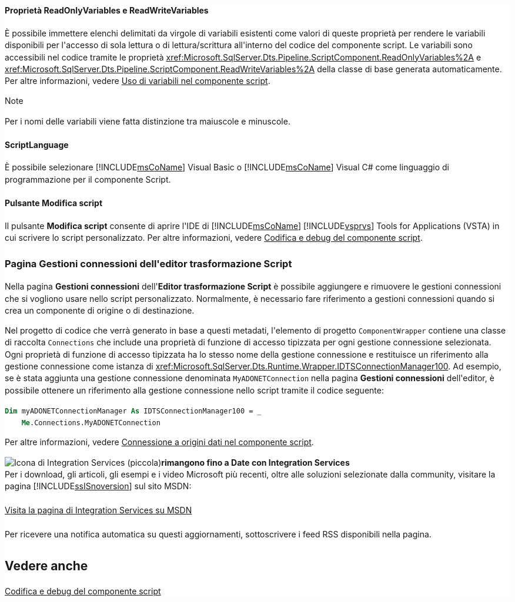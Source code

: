 #### <a name="readonlyvariables-and-readwritevariables-properties"></a>Proprietà ReadOnlyVariables e ReadWriteVariables  
 È possibile immettere elenchi delimitati da virgole di variabili esistenti come valori di queste proprietà per rendere le variabili disponibili per l'accesso di sola lettura o di lettura/scrittura all'interno del codice del componente script. Le variabili sono accessibili nel codice tramite le proprietà <xref:Microsoft.SqlServer.Dts.Pipeline.ScriptComponent.ReadOnlyVariables%2A> e <xref:Microsoft.SqlServer.Dts.Pipeline.ScriptComponent.ReadWriteVariables%2A> della classe di base generata automaticamente. Per altre informazioni, vedere [Uso di variabili nel componente script](using-variables-in-the-script-component.md).  
  
> [!NOTE]  
>  Per i nomi delle variabili viene fatta distinzione tra maiuscole e minuscole.  
  
#### <a name="scriptlanguage"></a>ScriptLanguage  
 È possibile selezionare [!INCLUDE[msCoName](../../../includes/msconame-md.md)] Visual Basic o [!INCLUDE[msCoName](../../../includes/msconame-md.md)] Visual C# come linguaggio di programmazione per il componente Script.  
  
#### <a name="edit-script-button"></a>Pulsante Modifica script  
 Il pulsante **Modifica script** consente di aprire l'IDE di [!INCLUDE[msCoName](../../../includes/msconame-md.md)] [!INCLUDE[vsprvs](../../../includes/vsprvs-md.md)] Tools for Applications (VSTA) in cui scrivere lo script personalizzato. Per altre informazioni, vedere [Codifica e debug del componente script](coding-and-debugging-the-script-component.md).  
  
### <a name="connection-managers-page-of-the-script-transformation-editor"></a>Pagina Gestioni connessioni dell'editor trasformazione Script  
 Nella pagina **Gestioni connessioni** dell'**Editor trasformazione Script** è possibile aggiungere e rimuovere le gestioni connessioni che si vogliono usare nello script personalizzato. Normalmente, è necessario fare riferimento a gestioni connessioni quando si crea un componente di origine o di destinazione.  
  
 Nel progetto di codice che verrà generato in base a questi metadati, l'elemento di progetto `ComponentWrapper` contiene una classe di raccolta `Connections` che include una proprietà di funzione di accesso tipizzata per ogni gestione connessione selezionata. Ogni proprietà di funzione di accesso tipizzata ha lo stesso nome della gestione connessione e restituisce un riferimento alla gestione connessione come istanza di <xref:Microsoft.SqlServer.Dts.Runtime.Wrapper.IDTSConnectionManager100>. Ad esempio, se è stata aggiunta una gestione connessione denominata `MyADONETConnection` nella pagina **Gestioni connessioni** dell'editor, è possibile ottenere un riferimento alla gestione connessione nello script tramite il codice seguente:  
  
```vb  
Dim myADONETConnectionManager As IDTSConnectionManager100 = _  
    Me.Connections.MyADONETConnection  
```  
  
 Per altre informazioni, vedere [Connessione a origini dati nel componente script](connecting-to-data-sources-in-the-script-component.md).  
  
![Icona di Integration Services (piccola)](../../media/dts-16.gif "icona di Integration Services (piccola)")**rimangono fino a Date con Integration Services**<br /> Per i download, gli articoli, gli esempi e i video Microsoft più recenti, oltre alle soluzioni selezionate dalla community, visitare la pagina [!INCLUDE[ssISnoversion](../../../includes/ssisnoversion-md.md)] sul sito MSDN:<br /><br /> [Visita la pagina di Integration Services su MSDN](https://go.microsoft.com/fwlink/?LinkId=136655)<br /><br /> Per ricevere una notifica automatica su questi aggiornamenti, sottoscrivere i feed RSS disponibili nella pagina.  
  
## <a name="see-also"></a>Vedere anche  
 [Codifica e debug del componente script](coding-and-debugging-the-script-component.md)  
  
  
